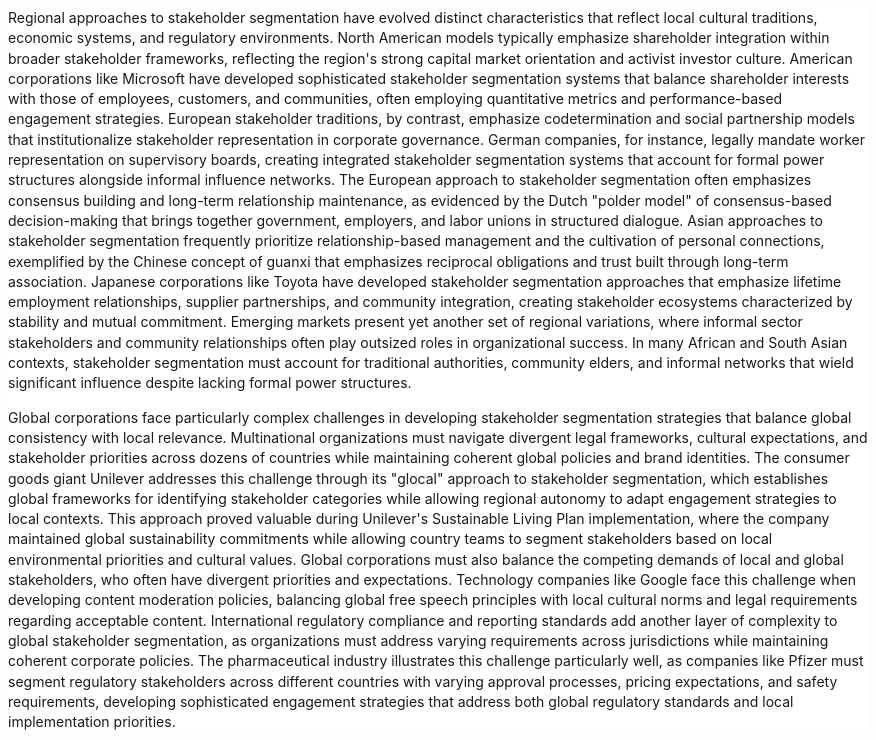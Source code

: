 Regional approaches to stakeholder segmentation have evolved distinct characteristics that reflect local cultural traditions, economic systems, and regulatory environments. North American models typically emphasize shareholder integration within broader stakeholder frameworks, reflecting the region's strong capital market orientation and activist investor culture. American corporations like Microsoft have developed sophisticated stakeholder segmentation systems that balance shareholder interests with those of employees, customers, and communities, often employing quantitative metrics and performance-based engagement strategies. European stakeholder traditions, by contrast, emphasize codetermination and social partnership models that institutionalize stakeholder representation in corporate governance. German companies, for instance, legally mandate worker representation on supervisory boards, creating integrated stakeholder segmentation systems that account for formal power structures alongside informal influence networks. The European approach to stakeholder segmentation often emphasizes consensus building and long-term relationship maintenance, as evidenced by the Dutch "polder model" of consensus-based decision-making that brings together government, employers, and labor unions in structured dialogue. Asian approaches to stakeholder segmentation frequently prioritize relationship-based management and the cultivation of personal connections, exemplified by the Chinese concept of guanxi that emphasizes reciprocal obligations and trust built through long-term association. Japanese corporations like Toyota have developed stakeholder segmentation approaches that emphasize lifetime employment relationships, supplier partnerships, and community integration, creating stakeholder ecosystems characterized by stability and mutual commitment. Emerging markets present yet another set of regional variations, where informal sector stakeholders and community relationships often play outsized roles in organizational success. In many African and South Asian contexts, stakeholder segmentation must account for traditional authorities, community elders, and informal networks that wield significant influence despite lacking formal power structures.

Global corporations face particularly complex challenges in developing stakeholder segmentation strategies that balance global consistency with local relevance. Multinational organizations must navigate divergent legal frameworks, cultural expectations, and stakeholder priorities across dozens of countries while maintaining coherent global policies and brand identities. The consumer goods giant Unilever addresses this challenge through its "glocal" approach to stakeholder segmentation, which establishes global frameworks for identifying stakeholder categories while allowing regional autonomy to adapt engagement strategies to local contexts. This approach proved valuable during Unilever's Sustainable Living Plan implementation, where the company maintained global sustainability commitments while allowing country teams to segment stakeholders based on local environmental priorities and cultural values. Global corporations must also balance the competing demands of local and global stakeholders, who often have divergent priorities and expectations. Technology companies like Google face this challenge when developing content moderation policies, balancing global free speech principles with local cultural norms and legal requirements regarding acceptable content. International regulatory compliance and reporting standards add another layer of complexity to global stakeholder segmentation, as organizations must address varying requirements across jurisdictions while maintaining coherent corporate policies. The pharmaceutical industry illustrates this challenge particularly well, as companies like Pfizer must segment regulatory stakeholders across different countries with varying approval processes, pricing expectations, and safety requirements, developing sophisticated engagement strategies that address both global regulatory standards and local implementation priorities.
